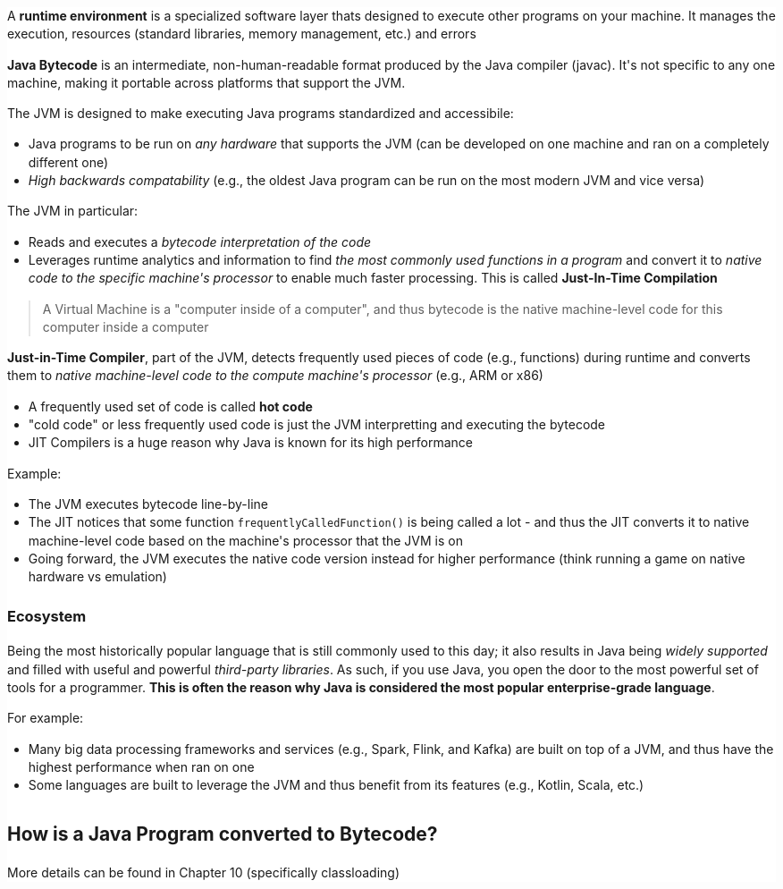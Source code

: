 A **runtime environment** is a specialized software layer thats designed to execute other programs on your machine. It manages the execution, resources (standard libraries, memory management, etc.) and errors

**Java Bytecode** is an intermediate, non-human-readable format produced by the Java compiler (javac). It's not specific to any one machine, making it portable across platforms that support the JVM.

The JVM is designed to make executing Java programs standardized and accessibile:
- Java programs to be run on *any hardware* that supports the JVM (can be developed on one machine and ran on a completely different one)
- *High backwards compatability* (e.g., the oldest Java program can be run on the most modern JVM and vice versa)

The JVM in particular:
- Reads and executes a *bytecode interpretation of the code*
- Leverages runtime analytics and information to find *the most commonly used functions in a program* and convert it to *native code to the specific machine's processor* to enable much faster processing. This is called **Just-In-Time Compilation**

> A Virtual Machine is a "computer inside of a computer", and thus bytecode is the native machine-level code for this computer inside a computer

**Just-in-Time Compiler**, part of the JVM, detects frequently used pieces of code (e.g., functions) during runtime and converts them to *native machine-level code to the compute machine's processor* (e.g., ARM or x86)
- A frequently used set of code is called **hot code**
- "cold code" or less frequently used code is just the JVM interpretting and executing the bytecode
- JIT Compilers is a huge reason why Java is known for its high performance

Example:
- The JVM executes bytecode line-by-line
- The JIT notices that some function `frequentlyCalledFunction()` is being called a lot - and thus the JIT converts it to native machine-level code based on the machine's processor that the JVM is on
- Going forward, the JVM executes the native code version instead for higher performance (think running a game on native hardware vs emulation)

### Ecosystem
Being the most historically popular language that is still commonly used to this day; it also results in Java being *widely supported* and filled with useful and powerful *third-party libraries*. As such, if you use Java, you open the door to the most powerful set of tools for a programmer. **This is often the reason why Java is considered the most popular enterprise-grade language**.

For example:
- Many big data processing frameworks and services (e.g., Spark, Flink, and Kafka) are built on top of a JVM, and thus have the highest performance when ran on one
- Some languages are built to leverage the JVM and thus benefit from its features (e.g., Kotlin, Scala, etc.)

## How is a Java Program converted to Bytecode?
More details can be found in Chapter 10 (specifically classloading)
